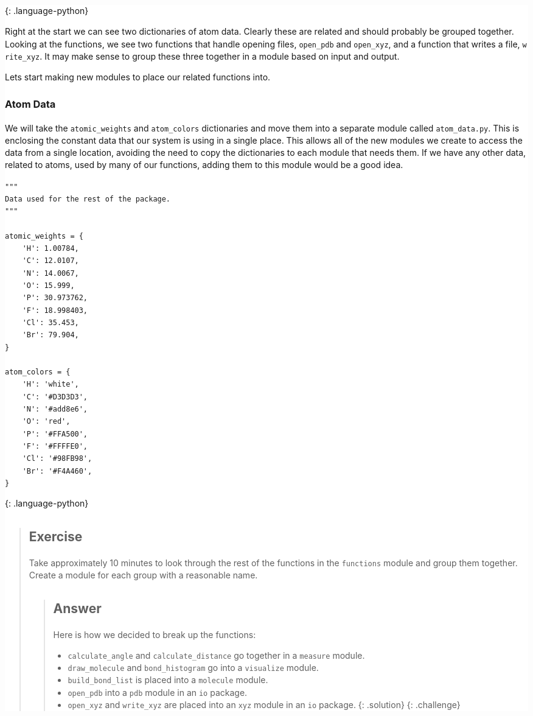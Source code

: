 ```
```
{: .language-python}

Right at the start we can see two dictionaries of atom data. Clearly these are related and should probably be grouped together. Looking at the functions, we see two functions that handle opening files, `open_pdb` and `open_xyz`, and a function that writes a file, `write_xyz`. It may make sense to group these three together in a module based on input and output.

Lets start making new modules to place our related functions into.

### Atom Data
We will take the `atomic_weights` and `atom_colors` dictionaries and move them into a separate module called `atom_data.py`. This is enclosing the constant data that our system is using in a single place. This allows all of the new modules we create to access the data from a single location, avoiding the need to copy the dictionaries to each module that needs them. If we have any other data, related to atoms, used by many of our functions, adding them to this module would be a good idea.
```
"""
Data used for the rest of the package.
"""

atomic_weights = {
    'H': 1.00784,
    'C': 12.0107,
    'N': 14.0067,
    'O': 15.999,
    'P': 30.973762,
    'F': 18.998403,
    'Cl': 35.453,
    'Br': 79.904,
}

atom_colors = {
    'H': 'white',
    'C': '#D3D3D3',
    'N': '#add8e6',
    'O': 'red',
    'P': '#FFA500',
    'F': '#FFFFE0',
    'Cl': '#98FB98',
    'Br': '#F4A460',
}
```
{: .language-python}

> ## Exercise
> Take approximately 10 minutes to look through the rest of the functions in the `functions` module and group them together. Create a module for each group with a reasonable name.
>> ## Answer
>> Here is how we decided to break up the functions:
>> - `calculate_angle` and `calculate_distance` go together in a `measure` module.
>> - `draw_molecule` and `bond_histogram` go into a `visualize` module.
>> - `build_bond_list` is placed into a `molecule` module.
>> - `open_pdb` into a `pdb` module in an `io` package.
>> - `open_xyz` and `write_xyz` are placed into an `xyz` module in an `io` package.
> {: .solution}
{: .challenge}
